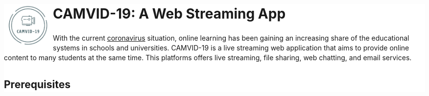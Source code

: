 <img align="left" width="100"  src="pics/logo.png" alt="CAMVID-19 logo">

# CAMVID-19: A Web Streaming App

With the current [coronavirus](https://www.who.int/emergencies/diseases/novel-coronavirus-2019) situation, online learning has been gaining an increasing share of the educational systems in schools and universities. CAMVID-19 is a live streaming web application that aims to provide online content to many students at the same time. This platforms offers live streaming, file sharing, web chatting, and email services.

## Prerequisites
